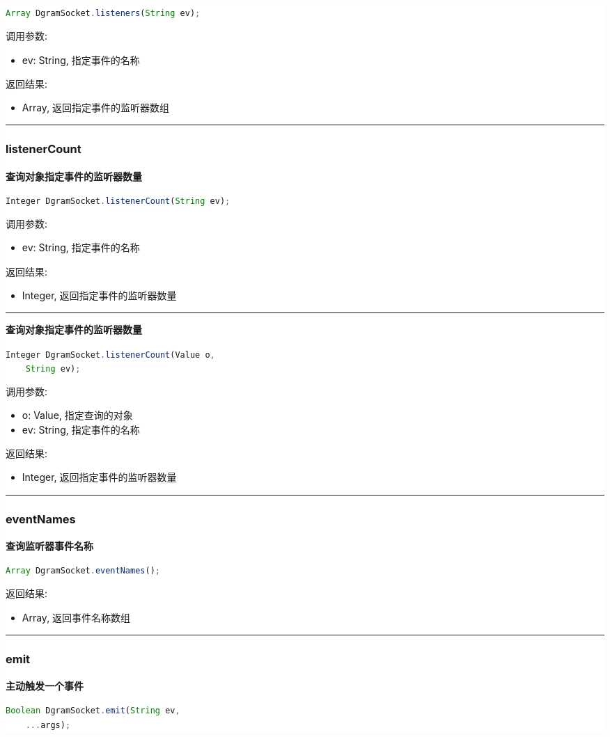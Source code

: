 ```JavaScript
Array DgramSocket.listeners(String ev);
```

调用参数:
* ev: String, 指定事件的名称

返回结果:
* Array, 返回指定事件的监听器数组

--------------------------
### listenerCount
**查询对象指定事件的监听器数量**

```JavaScript
Integer DgramSocket.listenerCount(String ev);
```

调用参数:
* ev: String, 指定事件的名称

返回结果:
* Integer, 返回指定事件的监听器数量

--------------------------
**查询对象指定事件的监听器数量**

```JavaScript
Integer DgramSocket.listenerCount(Value o,
    String ev);
```

调用参数:
* o: Value, 指定查询的对象
* ev: String, 指定事件的名称

返回结果:
* Integer, 返回指定事件的监听器数量

--------------------------
### eventNames
**查询监听器事件名称**

```JavaScript
Array DgramSocket.eventNames();
```

返回结果:
* Array, 返回事件名称数组

--------------------------
### emit
**主动触发一个事件**

```JavaScript
Boolean DgramSocket.emit(String ev,
    ...args);
```
